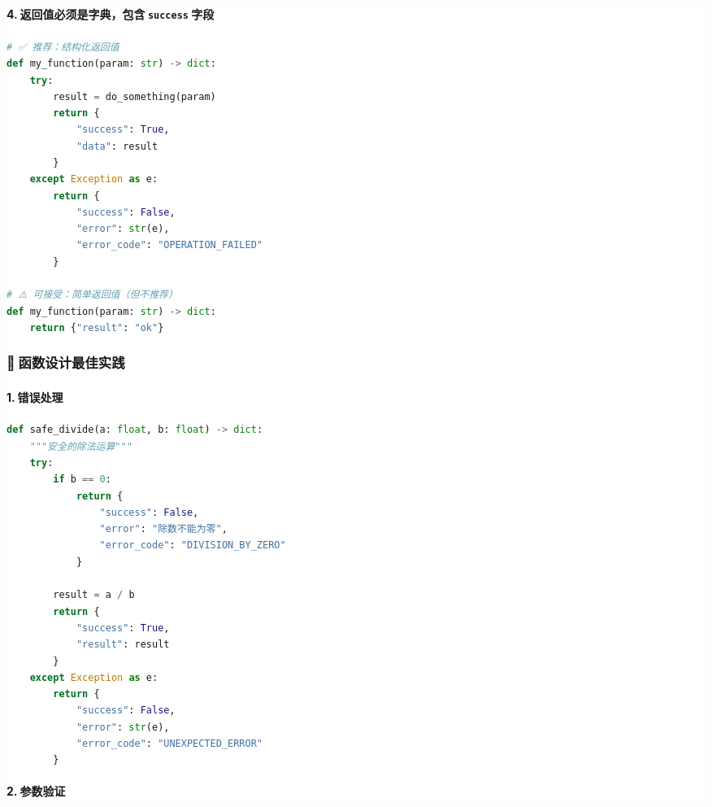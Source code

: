 #### 4. 返回值必须是字典，包含 `success` 字段

```python
# ✅ 推荐：结构化返回值
def my_function(param: str) -> dict:
    try:
        result = do_something(param)
        return {
            "success": True,
            "data": result
        }
    except Exception as e:
        return {
            "success": False,
            "error": str(e),
            "error_code": "OPERATION_FAILED"
        }

# ⚠️ 可接受：简单返回值（但不推荐）
def my_function(param: str) -> dict:
    return {"result": "ok"}
```

### 📝 函数设计最佳实践

#### 1. 错误处理

```python
def safe_divide(a: float, b: float) -> dict:
    """安全的除法运算"""
    try:
        if b == 0:
            return {
                "success": False,
                "error": "除数不能为零",
                "error_code": "DIVISION_BY_ZERO"
            }
        
        result = a / b
        return {
            "success": True,
            "result": result
        }
    except Exception as e:
        return {
            "success": False,
            "error": str(e),
            "error_code": "UNEXPECTED_ERROR"
        }
```

#### 2. 参数验证

